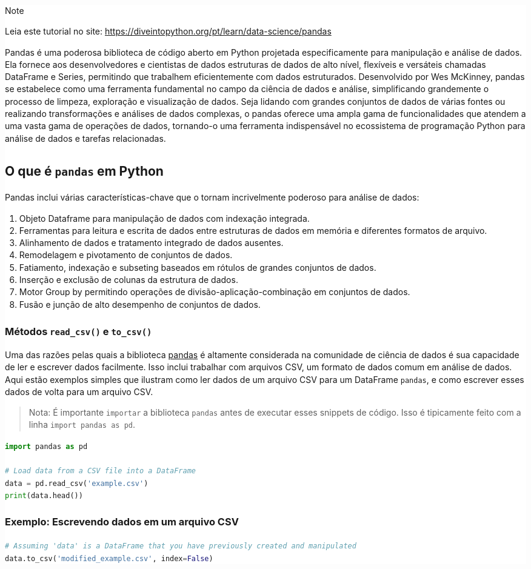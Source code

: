 > [!NOTE]
> Leia este tutorial no site: https://diveintopython.org/pt/learn/data-science/pandas

Pandas é uma poderosa biblioteca de código aberto em Python projetada especificamente para manipulação e análise de dados. Ela fornece aos desenvolvedores e cientistas de dados estruturas de dados de alto nível, flexíveis e versáteis chamadas DataFrame e Series, permitindo que trabalhem eficientemente com dados estruturados. Desenvolvido por Wes McKinney, pandas se estabelece como uma ferramenta fundamental no campo da ciência de dados e análise, simplificando grandemente o processo de limpeza, exploração e visualização de dados. Seja lidando com grandes conjuntos de dados de várias fontes ou realizando transformações e análises de dados complexas, o pandas oferece uma ampla gama de funcionalidades que atendem a uma vasta gama de operações de dados, tornando-o uma ferramenta indispensável no ecossistema de programação Python para análise de dados e tarefas relacionadas.

## O que é `pandas` em Python

Pandas inclui várias características-chave que o tornam incrivelmente poderoso para análise de dados:

1. Objeto Dataframe para manipulação de dados com indexação integrada.
2. Ferramentas para leitura e escrita de dados entre estruturas de dados em memória e diferentes formatos de arquivo.
3. Alinhamento de dados e tratamento integrado de dados ausentes.
4. Remodelagem e pivotamento de conjuntos de dados.
5. Fatiamento, indexação e subseting baseados em rótulos de grandes conjuntos de dados.
6. Inserção e exclusão de colunas da estrutura de dados.
7. Motor Group by permitindo operações de divisão-aplicação-combinação em conjuntos de dados.
8. Fusão e junção de alto desempenho de conjuntos de dados.

### Métodos `read_csv()` e `to_csv()`

Uma das razões pelas quais a biblioteca [pandas](https://pypi.org/project/pandas/) é altamente considerada na comunidade de ciência de dados é sua capacidade de ler e escrever dados facilmente. Isso inclui trabalhar com arquivos CSV, um formato de dados comum em análise de dados. Aqui estão exemplos simples que ilustram como ler dados de um arquivo CSV para um DataFrame `pandas`, e como escrever esses dados de volta para um arquivo CSV.

> Nota: É importante `importar` a biblioteca `pandas` antes de executar esses snippets de código. Isso é tipicamente feito com a linha `import pandas as pd`.

```python
import pandas as pd

# Load data from a CSV file into a DataFrame
data = pd.read_csv('example.csv')
print(data.head())
```

### Exemplo: Escrevendo dados em um arquivo CSV

```python
# Assuming 'data' is a DataFrame that you have previously created and manipulated
data.to_csv('modified_example.csv', index=False)
```
